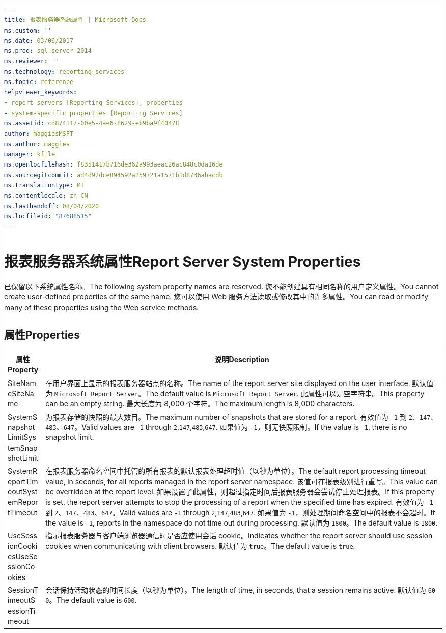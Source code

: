 ```yaml
---
title: 报表服务器系统属性 | Microsoft Docs
ms.custom: ''
ms.date: 03/06/2017
ms.prod: sql-server-2014
ms.reviewer: ''
ms.technology: reporting-services
ms.topic: reference
helpviewer_keywords:
- report servers [Reporting Services], properties
- system-specific properties [Reporting Services]
ms.assetid: cd874117-00e5-4ae6-8629-eb9ba9f40478
author: maggiesMSFT
ms.author: maggies
manager: kfile
ms.openlocfilehash: f8351417b716de362a993aeac26ac848c0da16de
ms.sourcegitcommit: ad4d92dce894592a259721a1571b1d8736abacdb
ms.translationtype: MT
ms.contentlocale: zh-CN
ms.lasthandoff: 08/04/2020
ms.locfileid: "87688515"
---
```

# <a name="report-server-system-properties"></a><span data-ttu-id="e5000-102">报表服务器系统属性</span><span class="sxs-lookup"><span data-stu-id="e5000-102">Report Server System Properties</span></span>
  <span data-ttu-id="e5000-103">已保留以下系统属性名称。</span><span class="sxs-lookup"><span data-stu-id="e5000-103">The following system property names are reserved.</span></span> <span data-ttu-id="e5000-104">您不能创建具有相同名称的用户定义属性。</span><span class="sxs-lookup"><span data-stu-id="e5000-104">You cannot create user-defined properties of the same name.</span></span> <span data-ttu-id="e5000-105">您可以使用 Web 服务方法读取或修改其中的许多属性。</span><span class="sxs-lookup"><span data-stu-id="e5000-105">You can read or modify many of these properties using the Web service methods.</span></span>  
  
## <a name="properties"></a><span data-ttu-id="e5000-106">属性</span><span class="sxs-lookup"><span data-stu-id="e5000-106">Properties</span></span>  
  
|<span data-ttu-id="e5000-107">属性</span><span class="sxs-lookup"><span data-stu-id="e5000-107">Property</span></span>|<span data-ttu-id="e5000-108">说明</span><span class="sxs-lookup"><span data-stu-id="e5000-108">Description</span></span>|  
|--------------|-----------------|  
|<span data-ttu-id="e5000-109">SiteName</span><span class="sxs-lookup"><span data-stu-id="e5000-109">SiteName</span></span>|<span data-ttu-id="e5000-110">在用户界面上显示的报表服务器站点的名称。</span><span class="sxs-lookup"><span data-stu-id="e5000-110">The name of the report server site displayed on the user interface.</span></span> <span data-ttu-id="e5000-111">默认值为 `Microsoft Report Server`。</span><span class="sxs-lookup"><span data-stu-id="e5000-111">The default value is `Microsoft Report Server`.</span></span> <span data-ttu-id="e5000-112">此属性可以是空字符串。</span><span class="sxs-lookup"><span data-stu-id="e5000-112">This property can be an empty string.</span></span> <span data-ttu-id="e5000-113">最大长度为 8,000 个字符。</span><span class="sxs-lookup"><span data-stu-id="e5000-113">The maximum length is 8,000 characters.</span></span>|  
|<span data-ttu-id="e5000-114">SystemSnapshotLimit</span><span class="sxs-lookup"><span data-stu-id="e5000-114">SystemSnapshotLimit</span></span>|<span data-ttu-id="e5000-115">为报表存储的快照的最大数目。</span><span class="sxs-lookup"><span data-stu-id="e5000-115">The maximum number of snapshots that are stored for a report.</span></span> <span data-ttu-id="e5000-116">有效值为 `-1` 到 `2`、`147`、`483`、`647`。</span><span class="sxs-lookup"><span data-stu-id="e5000-116">Valid values are `-1` through `2`,`147`,`483`,`647`.</span></span> <span data-ttu-id="e5000-117">如果值为 `-1`，则无快照限制。</span><span class="sxs-lookup"><span data-stu-id="e5000-117">If the value is `-1`, there is no snapshot limit.</span></span>|  
|<span data-ttu-id="e5000-118">SystemReportTimeout</span><span class="sxs-lookup"><span data-stu-id="e5000-118">SystemReportTimeout</span></span>|<span data-ttu-id="e5000-119">在报表服务器命名空间中托管的所有报表的默认报表处理超时值（以秒为单位）。</span><span class="sxs-lookup"><span data-stu-id="e5000-119">The default report processing timeout value, in seconds, for all reports managed in the report server namespace.</span></span> <span data-ttu-id="e5000-120">该值可在报表级别进行重写。</span><span class="sxs-lookup"><span data-stu-id="e5000-120">This value can be overridden at the report level.</span></span> <span data-ttu-id="e5000-121">如果设置了此属性，则超过指定时间后报表服务器会尝试停止处理报表。</span><span class="sxs-lookup"><span data-stu-id="e5000-121">If this property is set, the report server attempts to stop the processing of a report when the specified time has expired.</span></span> <span data-ttu-id="e5000-122">有效值为 `-1` 到 `2`、`147`、`483`、`647`。</span><span class="sxs-lookup"><span data-stu-id="e5000-122">Valid values are `-1` through `2`,`147`,`483`,`647`.</span></span> <span data-ttu-id="e5000-123">如果值为 `-1`，则处理期间命名空间中的报表不会超时。</span><span class="sxs-lookup"><span data-stu-id="e5000-123">If the value is `-1`, reports in the namespace do not time out during processing.</span></span> <span data-ttu-id="e5000-124">默认值为 `1800`。</span><span class="sxs-lookup"><span data-stu-id="e5000-124">The default value is `1800`.</span></span>|  
|<span data-ttu-id="e5000-125">UseSessionCookies</span><span class="sxs-lookup"><span data-stu-id="e5000-125">UseSessionCookies</span></span>|<span data-ttu-id="e5000-126">指示报表服务器与客户端浏览器通信时是否应使用会话 cookie。</span><span class="sxs-lookup"><span data-stu-id="e5000-126">Indicates whether the report server should use session cookies when communicating with client browsers.</span></span> <span data-ttu-id="e5000-127">默认值为 `true`。</span><span class="sxs-lookup"><span data-stu-id="e5000-127">The default value is `true`.</span></span>|  
|<span data-ttu-id="e5000-128">SessionTimeout</span><span class="sxs-lookup"><span data-stu-id="e5000-128">SessionTimeout</span></span>|<span data-ttu-id="e5000-129">会话保持活动状态的时间长度（以秒为单位）。</span><span class="sxs-lookup"><span data-stu-id="e5000-129">The length of time, in seconds, that a session remains active.</span></span> <span data-ttu-id="e5000-130">默认值为 `600`。</span><span class="sxs-lookup"><span data-stu-id="e5000-130">The default value is `600`.</span></span>|  